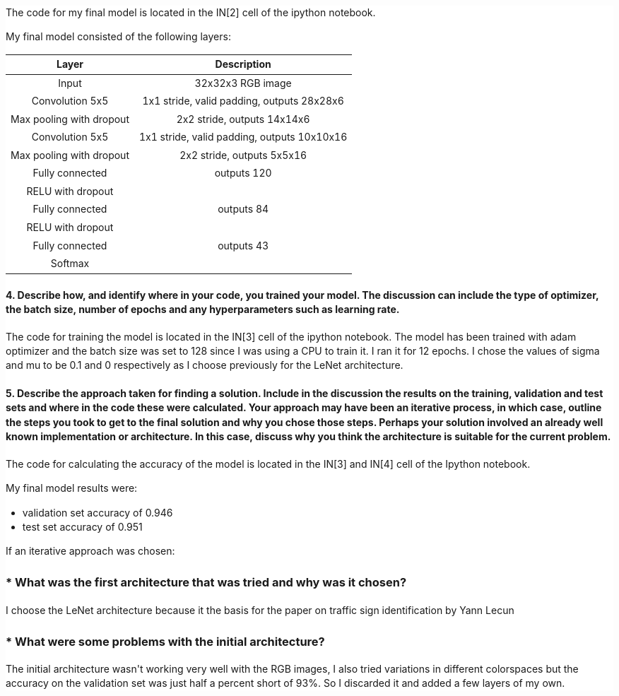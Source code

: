 The code for my final model is located in the IN[2] cell of the ipython notebook. 

My final model consisted of the following layers:

| Layer         		|     Description	        					| 
|:---------------------:|:---------------------------------------------:| 
| Input         		| 32x32x3 RGB image   							| 
| Convolution 5x5     	| 1x1 stride, valid padding, outputs 28x28x6	|
| Max pooling	with dropout |2x2 stride,  outputs 14x14x6			|
| Convolution 5x5     	| 1x1 stride, valid padding, outputs 10x10x16 |
| Max pooling	with dropout | 2x2 stride,  outputs 5x5x16 |
| Fully connected	| outputs 120 |
| RELU	with dropout |												|
| Fully connected	| outputs 84 |
| RELU	with dropout |												|
| Fully connected	| outputs 43 |
| Softmax |   |

#### 4. Describe how, and identify where in your code, you trained your model. The discussion can include the type of optimizer, the batch size, number of epochs and any hyperparameters such as learning rate.

The code for training the model is located in the IN[3] cell of the ipython notebook. The model has been trained with adam optimizer and the batch size was set to 128 since I was using a CPU to train it. I ran it for 12 epochs. I chose the values of sigma and mu to be 0.1 and 0 respectively as I choose previously for the LeNet architecture.

#### 5. Describe the approach taken for finding a solution. Include in the discussion the results on the training, validation and test sets and where in the code these were calculated. Your approach may have been an iterative process, in which case, outline the steps you took to get to the final solution and why you chose those steps. Perhaps your solution involved an already well known implementation or architecture. In this case, discuss why you think the architecture is suitable for the current problem.

The code for calculating the accuracy of the model is located in the IN[3] and IN[4] cell of the Ipython notebook.

My final model results were:
* validation set accuracy of 0.946
* test set accuracy of 0.951

If an iterative approach was chosen:
### * What was the first architecture that was tried and why was it chosen?
I choose the LeNet architecture because it the basis for the paper on traffic sign identification by Yann Lecun
### * What were some problems with the initial architecture?
The initial architecture wasn't working very well with the RGB images, I also tried variations in different colorspaces but the accuracy on the validation set was just half a percent short of 93%. So I discarded it and added a few layers of my own.

[//]: # (Image References)
[image1]: report_pictures/data_visualization.JPG "Visualization"
[image4]: report_pictures/1.jpg "Traffic Sign 1"
[image5]: report_pictures/2.jpg "Traffic Sign 2"
[image6]: report_pictures/3.jpg "Traffic Sign 3"
[image7]: report_pictures/4.jpg "Traffic Sign 4"
[image8]: report_pictures/5.jpg "Traffic Sign 5"
[image9]: report_pictures/softmax.JPG "Softmax"